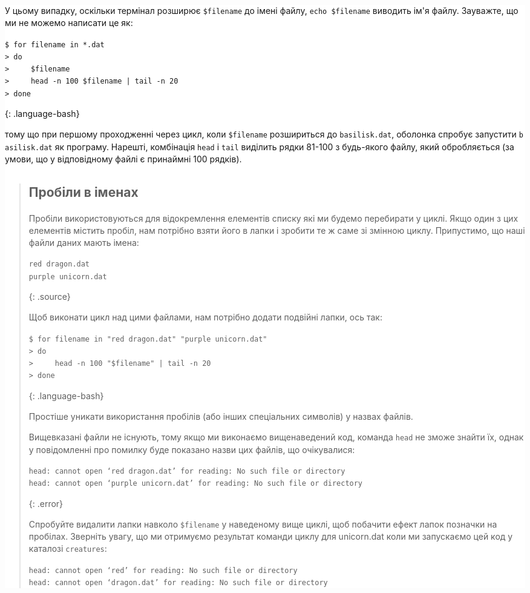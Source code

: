У цьому випадку,
оскільки термінал розширює `$filename` до імені файлу,
`echo $filename` виводить ім'я файлу.
Зауважте, що ми не можемо написати це як:

~~~
$ for filename in *.dat
> do
>     $filename
>     head -n 100 $filename | tail -n 20
> done
~~~
{: .language-bash}

тому що при першому проходженні через цикл,
коли `$filename` розшириться до `basilisk.dat`, оболонка спробує запустити `basilisk.dat`
як програму.
Нарешті,
комбінація `head` і `tail` виділить рядки 81-100
з будь-якого файлу, який обробляється
(за умови, що у відповідному файлі є принаймні 100 рядків).

> ## Пробіли в іменах
>
> Пробіли використовуються для відокремлення елементів списку
> які ми будемо перебирати у циклі. Якщо один з цих елементів
> містить пробіл, нам потрібно взяти його в
> лапки і зробити те ж саме зі змінною циклу.
> Припустимо, що наші файли даних мають імена:
>
> ~~~
> red dragon.dat
> purple unicorn.dat
> ~~~
> {: .source}
>
> Щоб виконати цикл над цими файлами, нам потрібно додати подвійні лапки, ось так:
>
> ~~~
> $ for filename in "red dragon.dat" "purple unicorn.dat"
> > do
> >     head -n 100 "$filename" | tail -n 20
> > done
> ~~~
> {: .language-bash}
>
> Простіше уникати використання пробілів (або інших спеціальних символів) у назвах файлів.
>
> Вищевказані файли не існують, тому якщо ми виконаємо вищенаведений код, команда `head` не зможе
> знайти їх, однак у повідомленні про помилку буде показано назви цих файлів,
> що очікувалися:
>
> ~~~
> head: cannot open ‘red dragon.dat’ for reading: No such file or directory
> head: cannot open ‘purple unicorn.dat’ for reading: No such file or directory
> ~~~
> {: .error}
>
> Спробуйте видалити лапки навколо `$filename` у наведеному вище циклі, щоб побачити ефект лапок
> позначки на пробілах. Зверніть увагу, що ми отримуємо результат команди циклу для unicorn.dat
> коли ми запускаємо цей код у каталозі `creatures`:
>
> ~~~
> head: cannot open ‘red’ for reading: No such file or directory
> head: cannot open ‘dragon.dat’ for reading: No such file or directory
